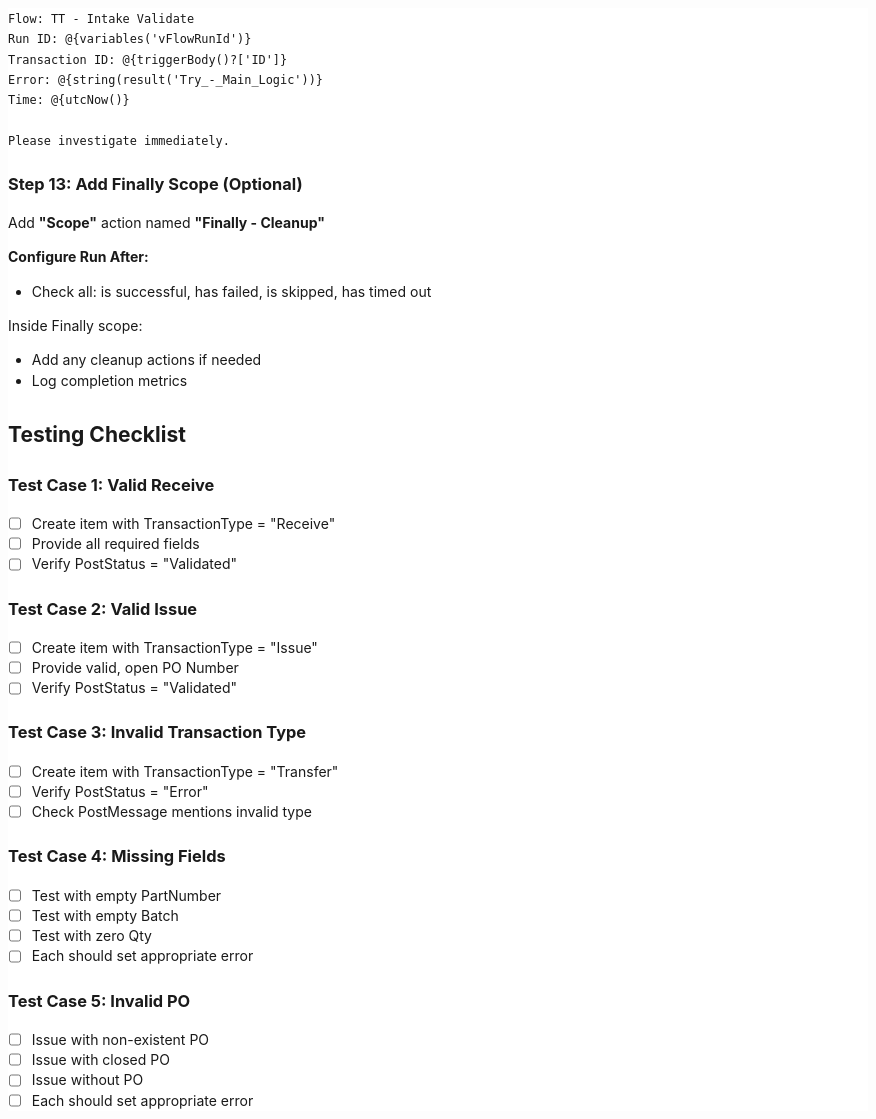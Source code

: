 ```text
Flow: TT - Intake Validate
Run ID: @{variables('vFlowRunId')}
Transaction ID: @{triggerBody()?['ID']}
Error: @{string(result('Try_-_Main_Logic'))}
Time: @{utcNow()}

Please investigate immediately.
```

### Step 13: Add Finally Scope (Optional)

Add **"Scope"** action named **"Finally - Cleanup"**

**Configure Run After:**

- Check all: is successful, has failed, is skipped, has timed out

Inside Finally scope:

- Add any cleanup actions if needed
- Log completion metrics

## Testing Checklist

### Test Case 1: Valid Receive

- [ ] Create item with TransactionType = "Receive"
- [ ] Provide all required fields
- [ ] Verify PostStatus = "Validated"

### Test Case 2: Valid Issue

- [ ] Create item with TransactionType = "Issue"
- [ ] Provide valid, open PO Number
- [ ] Verify PostStatus = "Validated"

### Test Case 3: Invalid Transaction Type

- [ ] Create item with TransactionType = "Transfer"
- [ ] Verify PostStatus = "Error"
- [ ] Check PostMessage mentions invalid type

### Test Case 4: Missing Fields

- [ ] Test with empty PartNumber
- [ ] Test with empty Batch
- [ ] Test with zero Qty
- [ ] Each should set appropriate error

### Test Case 5: Invalid PO

- [ ] Issue with non-existent PO
- [ ] Issue with closed PO
- [ ] Issue without PO
- [ ] Each should set appropriate error
